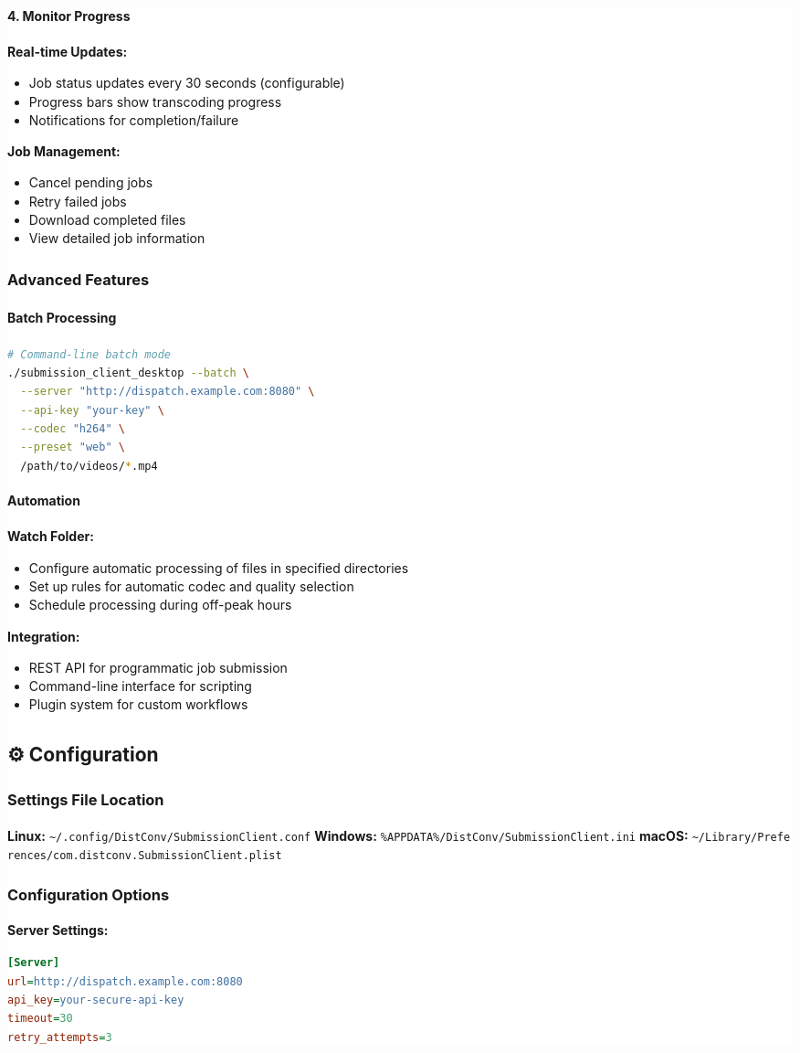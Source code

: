#### 4. Monitor Progress

**Real-time Updates:**
- Job status updates every 30 seconds (configurable)
- Progress bars show transcoding progress
- Notifications for completion/failure

**Job Management:**
- Cancel pending jobs
- Retry failed jobs
- Download completed files
- View detailed job information

### Advanced Features

#### Batch Processing

```bash
# Command-line batch mode
./submission_client_desktop --batch \
  --server "http://dispatch.example.com:8080" \
  --api-key "your-key" \
  --codec "h264" \
  --preset "web" \
  /path/to/videos/*.mp4
```

#### Automation

**Watch Folder:**
- Configure automatic processing of files in specified directories
- Set up rules for automatic codec and quality selection
- Schedule processing during off-peak hours

**Integration:**
- REST API for programmatic job submission
- Command-line interface for scripting
- Plugin system for custom workflows

## ⚙️ Configuration

### Settings File Location

**Linux:** `~/.config/DistConv/SubmissionClient.conf`
**Windows:** `%APPDATA%/DistConv/SubmissionClient.ini`
**macOS:** `~/Library/Preferences/com.distconv.SubmissionClient.plist`

### Configuration Options

**Server Settings:**
```ini
[Server]
url=http://dispatch.example.com:8080
api_key=your-secure-api-key
timeout=30
retry_attempts=3
```
